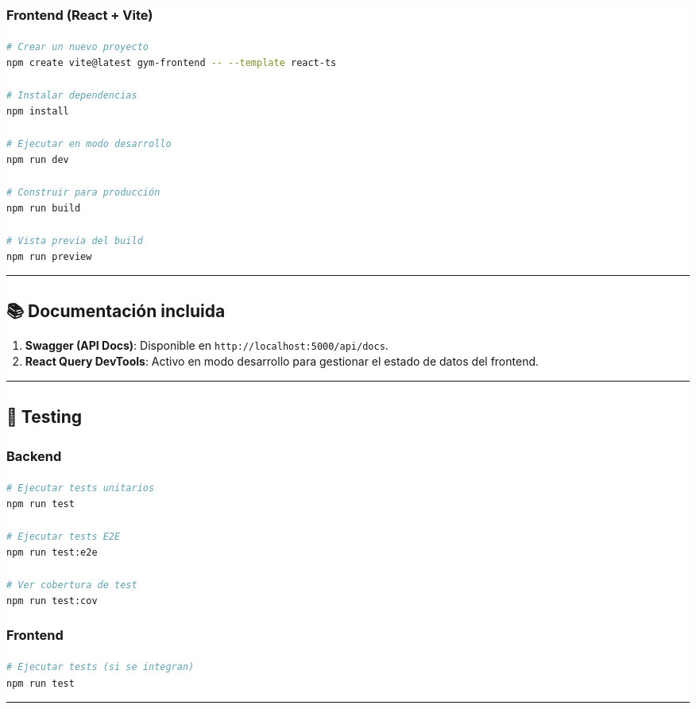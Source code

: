 ### Frontend (React + Vite)

```bash
# Crear un nuevo proyecto
npm create vite@latest gym-frontend -- --template react-ts

# Instalar dependencias
npm install

# Ejecutar en modo desarrollo
npm run dev

# Construir para producción
npm run build

# Vista previa del build
npm run preview
```

---

## 📚 Documentación incluida

1. **Swagger (API Docs)**: Disponible en `http://localhost:5000/api/docs`.
2. **React Query DevTools**: Activo en modo desarrollo para gestionar el estado de datos del frontend.

---

## 🧪 Testing

### Backend

```bash
# Ejecutar tests unitarios
npm run test

# Ejecutar tests E2E
npm run test:e2e

# Ver cobertura de test
npm run test:cov
```

### Frontend

```bash
# Ejecutar tests (si se integran)
npm run test
```

---
